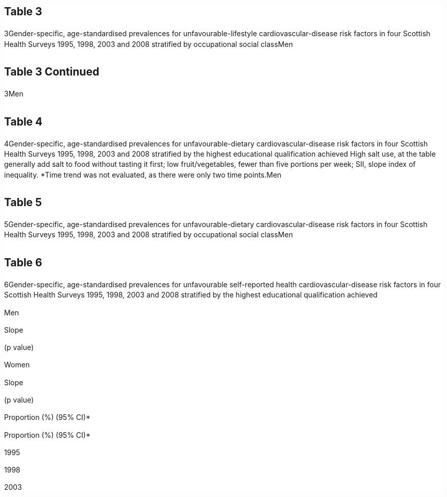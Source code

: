 

## Table 3
3Gender-specific, age-standardised prevalences for unfavourable-lifestyle cardiovascular-disease risk factors in four Scottish Health Surveys 1995, 1998, 2003 and 2008 stratified by occupational social classMen 



## Table 3 Continued
3Men 



## Table 4
4Gender-specific, age-standardised prevalences for unfavourable-dietary cardiovascular-disease risk factors in four Scottish Health Surveys 1995, 1998, 2003 and 2008 stratified by the highest educational qualification achieved High salt use, at the table generally add salt to food without tasting it first; low fruit/vegetables, fewer than five portions per week; SII, slope index of inequality. *Time trend was not evaluated, as there were only two time points.Men 



## Table 5
5Gender-specific, age-standardised prevalences for unfavourable-dietary cardiovascular-disease risk factors in four Scottish Health Surveys 1995, 1998, 2003 and 2008 stratified by occupational social classMen 



## Table 6
6Gender-specific, age-standardised prevalences for unfavourable self-reported health cardiovascular-disease risk factors in four Scottish Health Surveys 1995, 1998, 
2003 and 2008 stratified by the highest educational qualification achieved 

Men 

Slope 

(p value) 

Women 

Slope 

(p value) 

Proportion (%) (95% CI)* 

Proportion (%) (95% CI)* 

1995 

1998 

2003 
